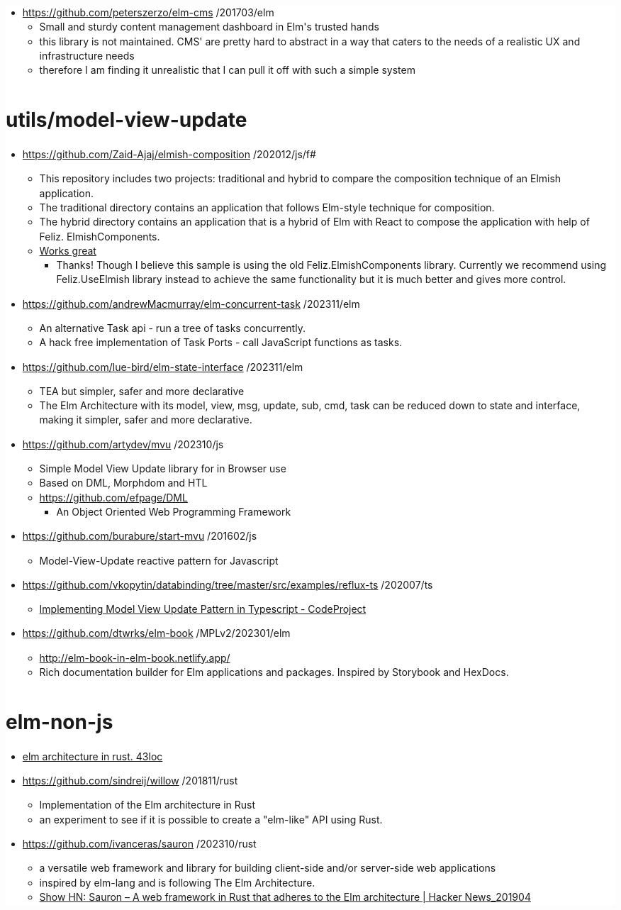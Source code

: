 - https://github.com/peterszerzo/elm-cms /201703/elm
  - Small and sturdy content management dashboard in Elm's trusted hands
  - this library is not maintained. CMS' are pretty hard to abstract in a way that caters to the needs of a realistic UX and infrastructure needs
  - therefore I am finding it unrealistic that I can pull it off with such a simple system
# utils/model-view-update
- https://github.com/Zaid-Ajaj/elmish-composition /202012/js/f#
  - This repository includes two projects: traditional and hybrid to compare the composition technique of an Elmish application.
  - The traditional directory contains an application that follows Elm-style technique for composition.
  - The hybrid directory contains an application that is a hybrid of Elm with React to compose the application with help of Feliz. ElmishComponents.
  - [Works great](https://github.com/Zaid-Ajaj/elmish-composition/issues/5)
    - Thanks! Though I believe this sample is using the old Feliz.ElmishComponents library. Currently we recommend using Feliz.UseElmish library instead to achieve the same functionality but it is much better and gives more control. 

- https://github.com/andrewMacmurray/elm-concurrent-task /202311/elm
  - An alternative Task api - run a tree of tasks concurrently.
  - A hack free implementation of Task Ports - call JavaScript functions as tasks.

- https://github.com/lue-bird/elm-state-interface /202311/elm
  - TEA but simpler, safer and more declarative
  - The Elm Architecture with its model, view, msg, update, sub, cmd, task can be reduced down to state and interface, making it simpler, safer and more declarative.

- https://github.com/artydev/mvu /202310/js
  - Simple Model View Update library for in Browser use
  - Based on DML, Morphdom and HTL
  - https://github.com/efpage/DML
    - An Object Oriented Web Programming Framework

- https://github.com/burabure/start-mvu /201602/js
  - Model-View-Update reactive pattern for Javascript

- https://github.com/vkopytin/databinding/tree/master/src/examples/reflux-ts /202007/ts
  - [Implementing Model View Update Pattern in Typescript - CodeProject](https://www.codeproject.com/Articles/5274726/Implementing-Model-View-Update-Pattern-in-Typescri)

- https://github.com/dtwrks/elm-book /MPLv2/202301/elm
  - http://elm-book-in-elm-book.netlify.app/
  - Rich documentation builder for Elm applications and packages. Inspired by Storybook and HexDocs.
# elm-non-js
- [elm architecture in rust. 43loc](https://gist.github.com/kuon/b81f6397f454f0254f7476563b1794c0)

- https://github.com/sindreij/willow /201811/rust
  - Implementation of the Elm architecture in Rust
  - an experiment to see if it is possible to create a "elm-like" API using Rust.

- https://github.com/ivanceras/sauron /202310/rust
  - a versatile web framework and library for building client-side and/or server-side web applications
  - inspired by elm-lang and is following The Elm Architecture.
  - [Show HN: Sauron – A web framework in Rust that adheres to the Elm architecture | Hacker News_201904](https://news.ycombinator.com/item?id=19756505)
